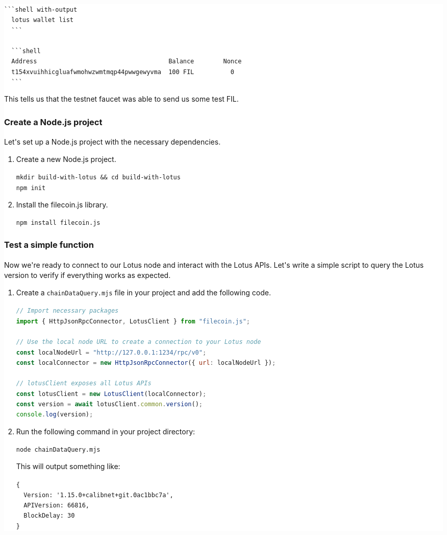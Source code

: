     ```shell with-output
      lotus wallet list 
      ```

      ```shell
      Address                                    Balance        Nonce  
      t154xvuihhicgluafwmohwzwmtmqp44pwwgewyvma  100 FIL          0
      ```

  This tells us that the testnet faucet was able to send us some test FIL.

### Create a Node.js project

Let's set up a Node.js project with the necessary dependencies.

1. Create a new Node.js project.

    ```shell
    mkdir build-with-lotus && cd build-with-lotus
    npm init
    ```

2. Install the filecoin.js library.

    ```shell
    npm install filecoin.js
    ```

### Test a simple function

Now we're ready to connect to our Lotus node and interact with the Lotus APIs. Let's write a simple script to query the Lotus version to verify if everything works as expected.

1. Create a `chainDataQuery.mjs` file in your project and add the following code.

    ```javascript
    // Import necessary packages
    import { HttpJsonRpcConnector, LotusClient } from "filecoin.js";

    // Use the local node URL to create a connection to your Lotus node
    const localNodeUrl = "http://127.0.0.1:1234/rpc/v0";
    const localConnector = new HttpJsonRpcConnector({ url: localNodeUrl });

    // lotusClient exposes all Lotus APIs
    const lotusClient = new LotusClient(localConnector);
    const version = await lotusClient.common.version();
    console.log(version);
    ```

2. Run the following command in your project directory:

    ```shell with-output
    node chainDataQuery.mjs
    ```

    This will output something like:

    ```shell
    {
      Version: '1.15.0+calibnet+git.0ac1bbc7a',
      APIVersion: 66816,
      BlockDelay: 30
    }
    ```
